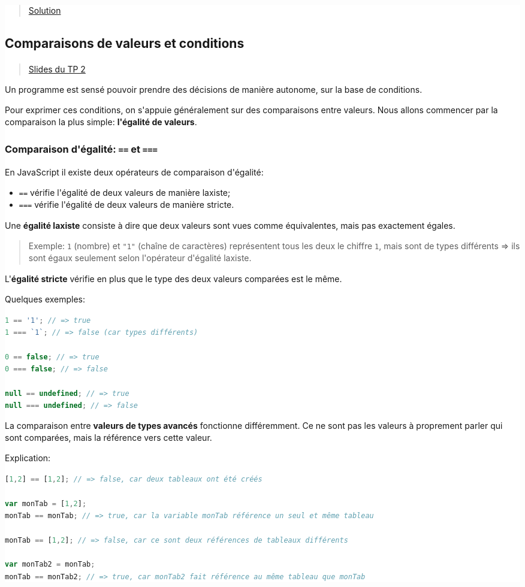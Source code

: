 > <a href="1-solutions/2-creation-variables.js" target="_blank">Solution</a>





## Comparaisons de valeurs et conditions

> [Slides du TP 2](https://cours-javascript-eemi-2016-2017.github.io/js-slides/02-conditions)

Un programme est sensé pouvoir prendre des décisions de manière autonome, sur la base de conditions.

Pour exprimer ces conditions, on s'appuie généralement sur des comparaisons entre valeurs. Nous allons commencer par la comparaison la plus simple: **l'égalité de valeurs**.

### Comparaison d'égalité: `==` et `===`

En JavaScript il existe deux opérateurs de comparaison d'égalité:

- `==` vérifie l'égalité de deux valeurs de manière laxiste;
- `===` vérifie l'égalité de deux valeurs de manière stricte.

Une **égalité laxiste** consiste à dire que deux valeurs sont vues comme équivalentes, mais pas exactement égales.

> Exemple: `1` (nombre) et `"1"` (chaîne de caractères) représentent tous les deux le chiffre `1`, mais sont de types différents => ils sont égaux seulement selon l'opérateur d'égalité laxiste.

L'**égalité stricte** vérifie en plus que le type des deux valeurs comparées est le même.

Quelques exemples:

```js
1 == '1'; // => true
1 === `1`; // => false (car types différents)

0 == false; // => true
0 === false; // => false

null == undefined; // => true
null === undefined; // => false
```

La comparaison entre **valeurs de types avancés** fonctionne différemment. Ce ne sont pas les valeurs à proprement parler qui sont comparées, mais la référence vers cette valeur.

Explication:

```js
[1,2] == [1,2]; // => false, car deux tableaux ont été créés

var monTab = [1,2];
monTab == monTab; // => true, car la variable monTab référence un seul et même tableau

monTab == [1,2]; // => false, car ce sont deux références de tableaux différents

var monTab2 = monTab;
monTab == monTab2; // => true, car monTab2 fait référence au même tableau que monTab
```

